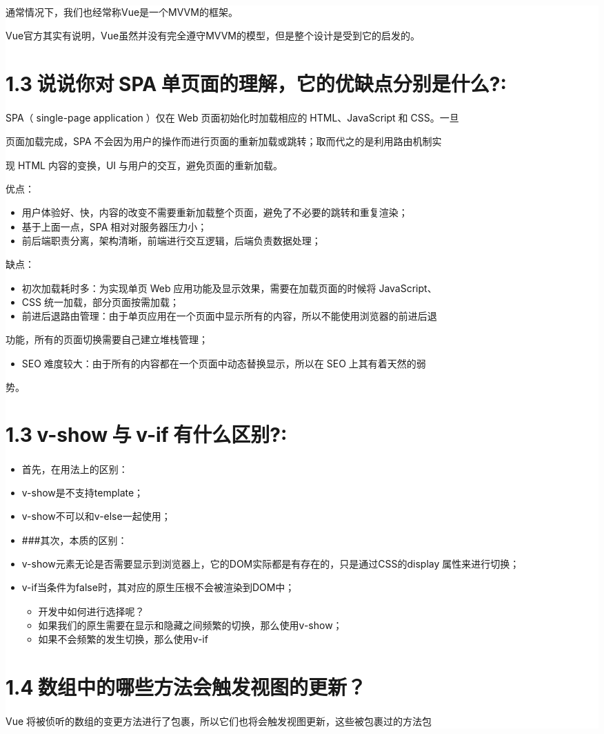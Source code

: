 通常情况下，我们也经常称Vue是⼀个MVVM的框架。 

Vue官⽅其实有说明，Vue虽然并没有完全遵守MVVM的模型，但是整个设计是受到它的启发的。 

# 1.3 说说你对 SPA 单⻚⾯的理解，它的优缺点分别是什么?: 



SPA（ single-page application ）仅在 Web ⻚⾯初始化时加载相应的 HTML、JavaScript 和 CSS。⼀旦 

⻚⾯加载完成，SPA 不会因为⽤户的操作⽽进⾏⻚⾯的重新加载或跳转；取⽽代之的是利⽤路由机制实 

现 HTML 内容的变换，UI 与⽤户的交互，避免⻚⾯的重新加载。

优点： 

+ ⽤户体验好、快，内容的改变不需要重新加载整个⻚⾯，避免了不必要的跳转和重复渲染； 
+ 基于上⾯⼀点，SPA 相对对服务器压⼒⼩； 
+ 前后端职责分离，架构清晰，前端进⾏交互逻辑，后端负责数据处理； 

缺点： 

+ 初次加载耗时多：为实现单⻚ Web 应⽤功能及显示效果，需要在加载⻚⾯的时候将 JavaScript、 
+ CSS 统⼀加载，部分⻚⾯按需加载； 
+ 前进后退路由管理：由于单⻚应⽤在⼀个⻚⾯中显示所有的内容，所以不能使⽤浏览器的前进后退 

功能，所有的⻚⾯切换需要⾃⼰建⽴堆栈管理； 

+ SEO 难度较⼤：由于所有的内容都在⼀个⻚⾯中动态替换显示，所以在 SEO 上其有着天然的弱 

势。 

# 1.3 v-show 与 v-if 有什么区别?: 



+ ⾸先，在⽤法上的区别： 

+ v-show是不⽀持template； 

+ v-show不可以和v-else⼀起使⽤； 

+ ###其次，本质的区别： 

+ v-show元素⽆论是否需要显示到浏览器上，它的DOM实际都是有存在的，只是通过CSS的display 属性来进⾏切换； 

+ v-if当条件为false时，其对应的原⽣压根不会被渲染到DOM中； 

  + 开发中如何进⾏选择呢？ 
  + 如果我们的原⽣需要在显示和隐藏之间频繁的切换，那么使⽤v-show； 
  +  如果不会频繁的发⽣切换，那么使⽤v-if 





# 1.4 数组中的哪些⽅法会触发视图的更新？ 



Vue 将被侦听的数组的变更⽅法进⾏了包裹，所以它们也将会触发视图更新，这些被包裹过的⽅法包 
